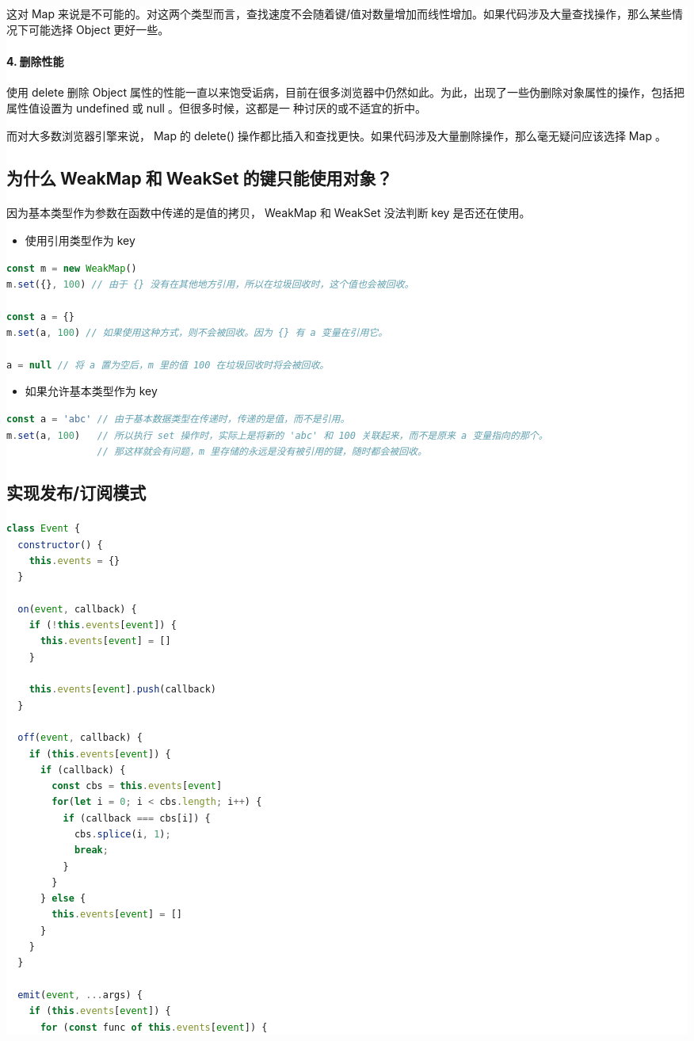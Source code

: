 这对 Map 来说是不可能的。对这两个类型而言，查找速度不会随着键/值对数量增加而线性增加。如果代码涉及大量查找操作，那么某些情况下可能选择 Object 更好一些。
#### 4. 删除性能
使用 delete 删除 Object 属性的性能一直以来饱受诟病，目前在很多浏览器中仍然如此。为此，出现了一些伪删除对象属性的操作，包括把属性值设置为 undefined 或 null 。但很多时候，这都是一
种讨厌的或不适宜的折中。

而对大多数浏览器引擎来说， Map 的 delete() 操作都比插入和查找更快。如果代码涉及大量删除操作，那么毫无疑问应该选择 Map 。



## 为什么 WeakMap 和 WeakSet 的键只能使用对象？
因为基本类型作为参数在函数中传递的是值的拷贝， WeakMap 和 WeakSet 没法判断 key 是否还在使用。
+ 使用引用类型作为 key
```js
const m = new WeakMap()
m.set({}, 100) // 由于 {} 没有在其他地方引用，所以在垃圾回收时，这个值也会被回收。

const a = {}
m.set(a, 100) // 如果使用这种方式，则不会被回收。因为 {} 有 a 变量在引用它。

a = null // 将 a 置为空后，m 里的值 100 在垃圾回收时将会被回收。
```
+ 如果允许基本类型作为 key
```js
const a = 'abc' // 由于基本数据类型在传递时，传递的是值，而不是引用。
m.set(a, 100)   // 所以执行 set 操作时，实际上是将新的 'abc' 和 100 关联起来，而不是原来 a 变量指向的那个。
	            // 那这样就会有问题，m 里存储的永远是没有被引用的键，随时都会被回收。
```



## 实现发布/订阅模式
```js
class Event {
  constructor() {
    this.events = {}
  }

  on(event, callback) {
    if (!this.events[event]) {
      this.events[event] = []
    }

    this.events[event].push(callback)
  }

  off(event, callback) {
    if (this.events[event]) {
      if (callback) {
        const cbs = this.events[event]
        for(let i = 0; i < cbs.length; i++) {
          if (callback === cbs[i]) {
            cbs.splice(i, 1);
            break;
          }
        }
      } else {
        this.events[event] = []
      }
    }
  }

  emit(event, ...args) {
    if (this.events[event]) {
      for (const func of this.events[event]) {
```